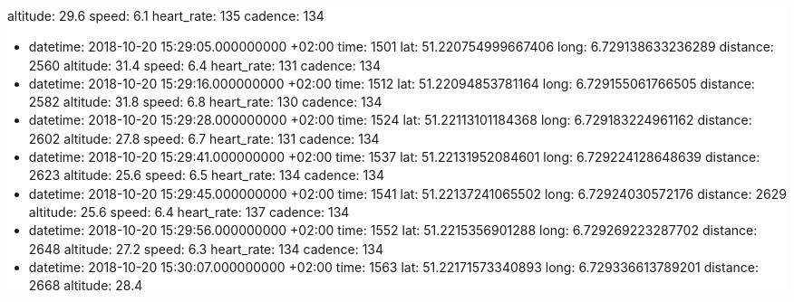   altitude: 29.6
  speed: 6.1
  heart_rate: 135
  cadence: 134
- datetime: 2018-10-20 15:29:05.000000000 +02:00
  time: 1501
  lat: 51.220754999667406
  long: 6.729138633236289
  distance: 2560
  altitude: 31.4
  speed: 6.4
  heart_rate: 131
  cadence: 134
- datetime: 2018-10-20 15:29:16.000000000 +02:00
  time: 1512
  lat: 51.22094853781164
  long: 6.729155061766505
  distance: 2582
  altitude: 31.8
  speed: 6.8
  heart_rate: 130
  cadence: 134
- datetime: 2018-10-20 15:29:28.000000000 +02:00
  time: 1524
  lat: 51.22113101184368
  long: 6.729183224961162
  distance: 2602
  altitude: 27.8
  speed: 6.7
  heart_rate: 131
  cadence: 134
- datetime: 2018-10-20 15:29:41.000000000 +02:00
  time: 1537
  lat: 51.22131952084601
  long: 6.729224128648639
  distance: 2623
  altitude: 25.6
  speed: 6.5
  heart_rate: 134
  cadence: 134
- datetime: 2018-10-20 15:29:45.000000000 +02:00
  time: 1541
  lat: 51.22137241065502
  long: 6.72924030572176
  distance: 2629
  altitude: 25.6
  speed: 6.4
  heart_rate: 137
  cadence: 134
- datetime: 2018-10-20 15:29:56.000000000 +02:00
  time: 1552
  lat: 51.2215356901288
  long: 6.729269223287702
  distance: 2648
  altitude: 27.2
  speed: 6.3
  heart_rate: 134
  cadence: 134
- datetime: 2018-10-20 15:30:07.000000000 +02:00
  time: 1563
  lat: 51.22171573340893
  long: 6.729336613789201
  distance: 2668
  altitude: 28.4